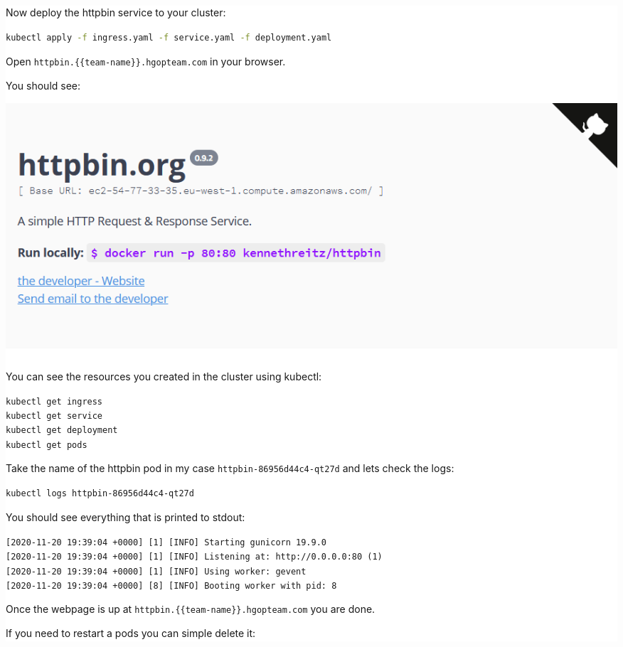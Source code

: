 Now deploy the httpbin service to your cluster:

~~~bash
kubectl apply -f ingress.yaml -f service.yaml -f deployment.yaml
~~~

Open `httpbin.{{team-name}}.hgopteam.com` in your browser.

You should see:

![HttpBin](httpbin.png)

You can see the resources you created in the cluster using kubectl:

~~~bash
kubectl get ingress
kubectl get service
kubectl get deployment
kubectl get pods
~~~

Take the name of the httpbin pod in my case `httpbin-86956d44c4-qt27d` and lets check the logs:

~~~bash
kubectl logs httpbin-86956d44c4-qt27d
~~~

You should see everything that is printed to stdout:

~~~
[2020-11-20 19:39:04 +0000] [1] [INFO] Starting gunicorn 19.9.0
[2020-11-20 19:39:04 +0000] [1] [INFO] Listening at: http://0.0.0.0:80 (1)
[2020-11-20 19:39:04 +0000] [1] [INFO] Using worker: gevent
[2020-11-20 19:39:04 +0000] [8] [INFO] Booting worker with pid: 8
~~~

Once the webpage is up at `httpbin.{{team-name}}.hgopteam.com` you are done.

If you need to restart a pods you can simple delete it:
